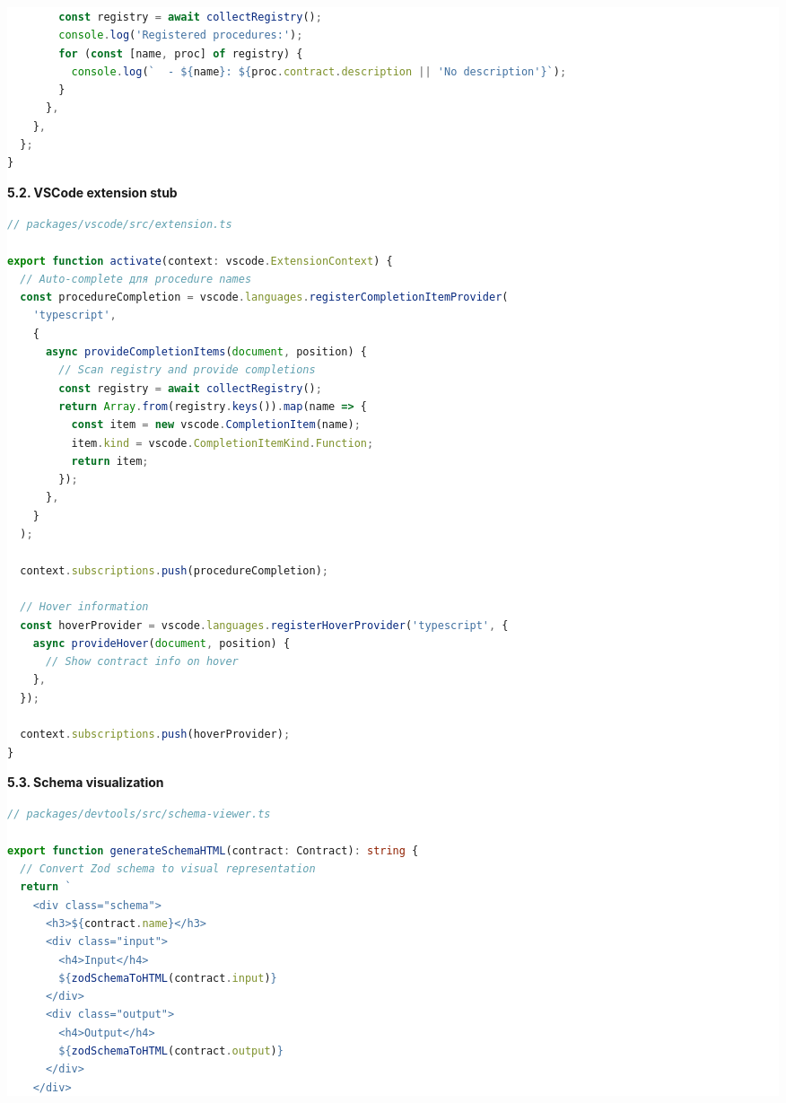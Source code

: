 ```typescript
        const registry = await collectRegistry();
        console.log('Registered procedures:');
        for (const [name, proc] of registry) {
          console.log(`  - ${name}: ${proc.contract.description || 'No description'}`);
        }
      },
    },
  };
}
```

**5.2. VSCode extension stub**

```typescript
// packages/vscode/src/extension.ts

export function activate(context: vscode.ExtensionContext) {
  // Auto-complete для procedure names
  const procedureCompletion = vscode.languages.registerCompletionItemProvider(
    'typescript',
    {
      async provideCompletionItems(document, position) {
        // Scan registry and provide completions
        const registry = await collectRegistry();
        return Array.from(registry.keys()).map(name => {
          const item = new vscode.CompletionItem(name);
          item.kind = vscode.CompletionItemKind.Function;
          return item;
        });
      },
    }
  );
  
  context.subscriptions.push(procedureCompletion);
  
  // Hover information
  const hoverProvider = vscode.languages.registerHoverProvider('typescript', {
    async provideHover(document, position) {
      // Show contract info on hover
    },
  });
  
  context.subscriptions.push(hoverProvider);
}
```

**5.3. Schema visualization**

```typescript
// packages/devtools/src/schema-viewer.ts

export function generateSchemaHTML(contract: Contract): string {
  // Convert Zod schema to visual representation
  return `
    <div class="schema">
      <h3>${contract.name}</h3>
      <div class="input">
        <h4>Input</h4>
        ${zodSchemaToHTML(contract.input)}
      </div>
      <div class="output">
        <h4>Output</h4>
        ${zodSchemaToHTML(contract.output)}
      </div>
    </div>
```